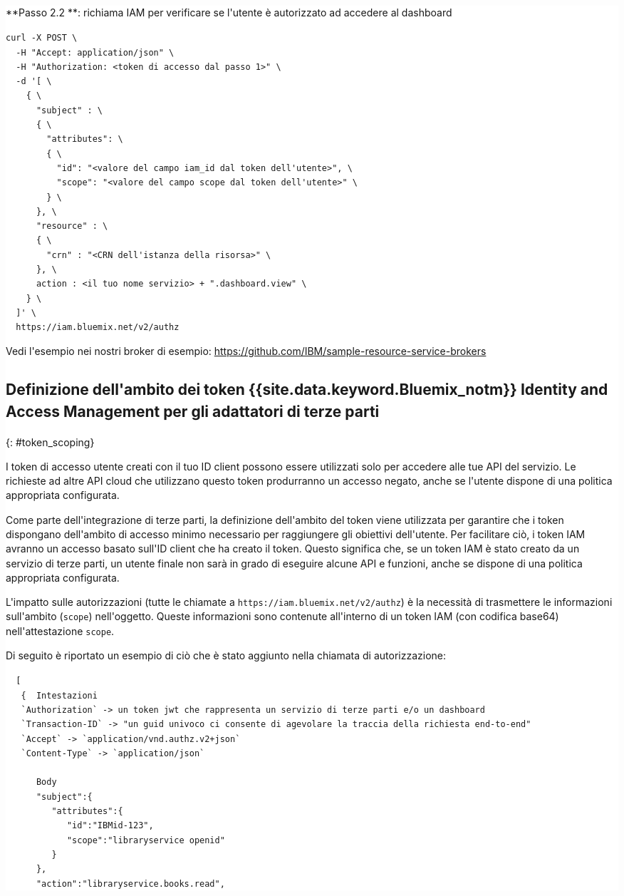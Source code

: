 **Passo 2.2 **: richiama IAM per verificare se l'utente è autorizzato ad accedere al dashboard

```
curl -X POST \
  -H "Accept: application/json" \
  -H "Authorization: <token di accesso dal passo 1>" \
  -d '[ \
    { \
      "subject" : \
      { \
        "attributes": \
        { \
          "id": "<valore del campo iam_id dal token dell'utente>", \
          "scope": "<valore del campo scope dal token dell'utente>" \
        } \
      }, \
      "resource" : \
      { \
        "crn" : "<CRN dell'istanza della risorsa>" \
      }, \
      action : <il tuo nome servizio> + ".dashboard.view" \
    } \
  ]' \
  https://iam.bluemix.net/v2/authz
```

Vedi l'esempio nei nostri broker di esempio: https://github.com/IBM/sample-resource-service-brokers

## Definizione dell'ambito dei token {{site.data.keyword.Bluemix_notm}} Identity and Access Management per gli adattatori di terze parti
{: #token_scoping}

I token di accesso utente creati con il tuo ID client possono essere utilizzati solo per accedere alle tue API del servizio. Le richieste ad altre API cloud che utilizzano questo token produrranno un accesso negato, anche se l'utente dispone di una politica appropriata configurata.

Come parte dell'integrazione di terze parti, la definizione dell'ambito del token viene utilizzata per garantire che i token dispongano dell'ambito di accesso minimo necessario per raggiungere gli obiettivi dell'utente. Per facilitare ciò, i token IAM avranno un accesso basato sull'ID client che ha creato il token. Questo significa che, se un token IAM è stato creato da un servizio di terze parti, un utente finale non sarà in grado di eseguire alcune API e funzioni, anche se dispone di una politica appropriata configurata.

L'impatto sulle autorizzazioni (tutte le chiamate a `https://iam.bluemix.net/v2/authz`) è la necessità di trasmettere le informazioni sull'ambito (`scope`) nell'oggetto. Queste informazioni sono contenute all'interno di un token IAM (con codifica base64) nell'attestazione `scope`.

Di seguito è riportato un esempio di ciò che è stato aggiunto nella chiamata di autorizzazione:
```
  [
   {  Intestazioni
   `Authorization` -> un token jwt che rappresenta un servizio di terze parti e/o un dashboard
   `Transaction-ID` -> "un guid univoco ci consente di agevolare la traccia della richiesta end-to-end"
   `Accept` -> `application/vnd.authz.v2+json`
   `Content-Type` -> `application/json`

      Body
      "subject":{
         "attributes":{
            "id":"IBMid-123",
            "scope":"libraryservice openid"
         }
      },
      "action":"libraryservice.books.read",
```